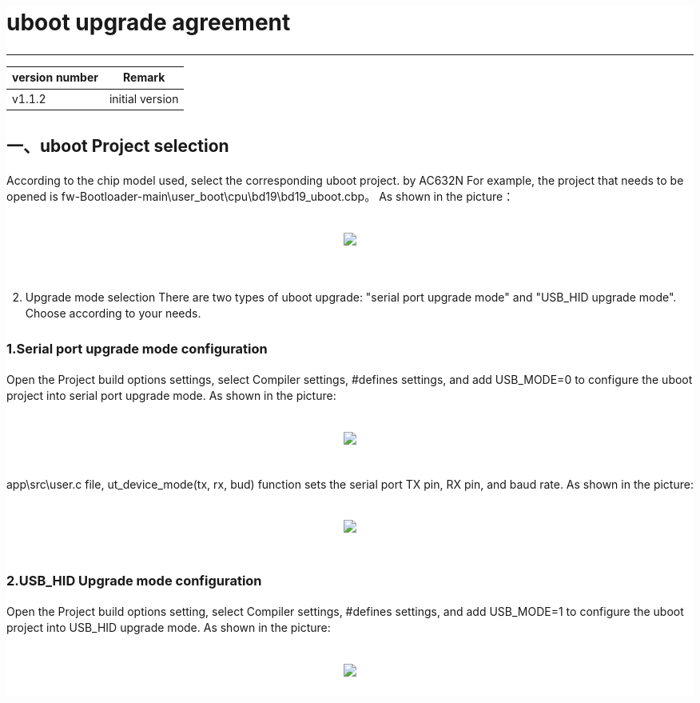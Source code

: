 # uboot upgrade agreement

---

| version number | Remark     |
| ------ | -------- |
| v1.1.2 | initial version |

## 一、uboot Project selection
According to the chip model used, select the corresponding uboot project. by AC632N For example, the project that needs to be opened is fw-Bootloader-main\user_boot\cpu\bd19\bd19_uboot.cbp。
As shown in the picture：

<br/>
<div align="center">
    <img src="./attch\uboot_select_project.png">
</div>
<br/>

## 
2. Upgrade mode selection
There are two types of uboot upgrade: "serial port upgrade mode" and "USB_HID upgrade mode". Choose according to your needs.
### 1.Serial port upgrade mode configuration
Open the Project build options settings, select Compiler settings, #defines settings, and add USB_MODE=0 to configure the uboot project into serial port upgrade mode. As shown in the picture:

<br/>
<div align="center">
    <img src="./attch\serial_update_mode_config.png">
</div>
<br/>


app\src\user.c file, ut_device_mode(tx, rx, bud) function sets the serial port TX pin, RX pin, and baud rate. As shown in the picture:

<br/>
<div align="center">
    <img src="./attch\serial_config.png">
</div>
<br/>

### 2.USB_HID Upgrade mode configuration
Open the Project build options setting, select Compiler settings, #defines settings, and add USB_MODE=1 to configure the uboot project into USB_HID upgrade mode. As shown in the picture:

<br/>
<div align="center">
    <img src="./attch\usb_hid_update_mode_config.png">
</div>
<br/>
